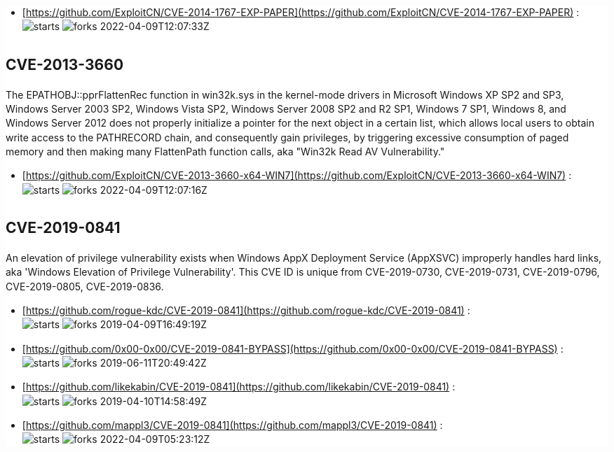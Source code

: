 - [https://github.com/ExploitCN/CVE-2014-1767-EXP-PAPER](https://github.com/ExploitCN/CVE-2014-1767-EXP-PAPER) :  
![starts](https://img.shields.io/github/stars/ExploitCN/CVE-2014-1767-EXP-PAPER.svg) 
![forks](https://img.shields.io/github/forks/ExploitCN/CVE-2014-1767-EXP-PAPER.svg) 
2022-04-09T12:07:33Z

## CVE-2013-3660
 The EPATHOBJ::pprFlattenRec function in win32k.sys in the kernel-mode drivers in Microsoft Windows XP SP2 and SP3, Windows Server 2003 SP2, Windows Vista SP2, Windows Server 2008 SP2 and R2 SP1, Windows 7 SP1, Windows 8, and Windows Server 2012 does not properly initialize a pointer for the next object in a certain list, which allows local users to obtain write access to the PATHRECORD chain, and consequently gain privileges, by triggering excessive consumption of paged memory and then making many FlattenPath function calls, aka "Win32k Read AV Vulnerability."

- [https://github.com/ExploitCN/CVE-2013-3660-x64-WIN7](https://github.com/ExploitCN/CVE-2013-3660-x64-WIN7) :  
![starts](https://img.shields.io/github/stars/ExploitCN/CVE-2013-3660-x64-WIN7.svg) 
![forks](https://img.shields.io/github/forks/ExploitCN/CVE-2013-3660-x64-WIN7.svg) 
2022-04-09T12:07:16Z

## CVE-2019-0841
 An elevation of privilege vulnerability exists when Windows AppX Deployment Service (AppXSVC) improperly handles hard links, aka 'Windows Elevation of Privilege Vulnerability'. This CVE ID is unique from CVE-2019-0730, CVE-2019-0731, CVE-2019-0796, CVE-2019-0805, CVE-2019-0836.

- [https://github.com/rogue-kdc/CVE-2019-0841](https://github.com/rogue-kdc/CVE-2019-0841) :  
![starts](https://img.shields.io/github/stars/rogue-kdc/CVE-2019-0841.svg) 
![forks](https://img.shields.io/github/forks/rogue-kdc/CVE-2019-0841.svg) 
2019-04-09T16:49:19Z

- [https://github.com/0x00-0x00/CVE-2019-0841-BYPASS](https://github.com/0x00-0x00/CVE-2019-0841-BYPASS) :  
![starts](https://img.shields.io/github/stars/0x00-0x00/CVE-2019-0841-BYPASS.svg) 
![forks](https://img.shields.io/github/forks/0x00-0x00/CVE-2019-0841-BYPASS.svg) 
2019-06-11T20:49:42Z

- [https://github.com/likekabin/CVE-2019-0841](https://github.com/likekabin/CVE-2019-0841) :  
![starts](https://img.shields.io/github/stars/likekabin/CVE-2019-0841.svg) 
![forks](https://img.shields.io/github/forks/likekabin/CVE-2019-0841.svg) 
2019-04-10T14:58:49Z

- [https://github.com/mappl3/CVE-2019-0841](https://github.com/mappl3/CVE-2019-0841) :  
![starts](https://img.shields.io/github/stars/mappl3/CVE-2019-0841.svg) 
![forks](https://img.shields.io/github/forks/mappl3/CVE-2019-0841.svg) 
2022-04-09T05:23:12Z
